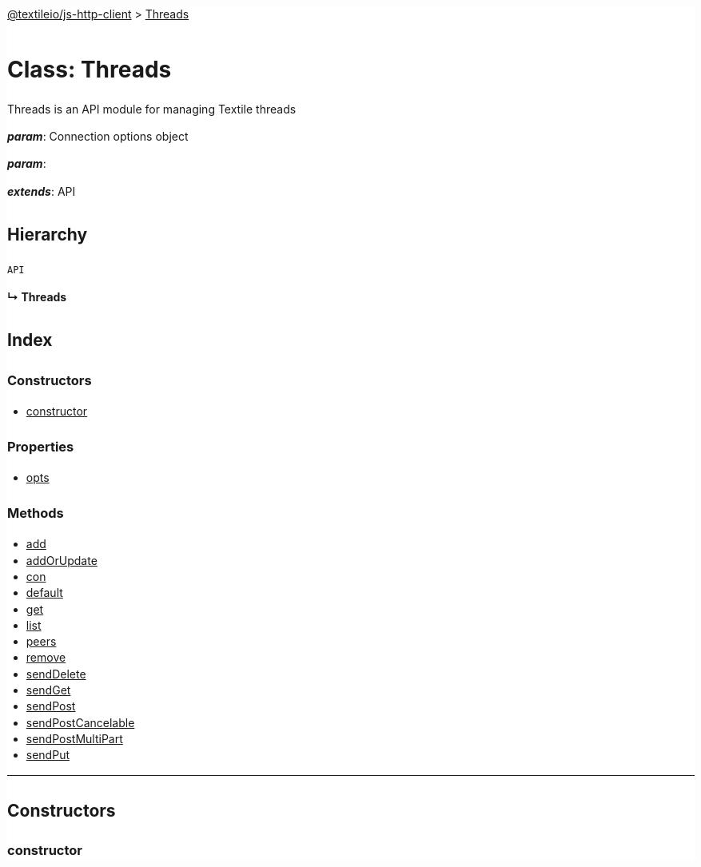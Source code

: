 [@textileio/js-http-client](../README.md) > [Threads](../classes/threads.md)

# Class: Threads

Threads is an API module for managing Textile threads

*__param__*: Connection options object

*__param__*: 

*__extends__*: API

## Hierarchy

 `API`

**↳ Threads**

## Index

### Constructors

* [constructor](threads.md#constructor)

### Properties

* [opts](threads.md#opts)

### Methods

* [add](threads.md#add)
* [addOrUpdate](threads.md#addorupdate)
* [con](threads.md#con)
* [default](threads.md#default)
* [get](threads.md#get)
* [list](threads.md#list)
* [peers](threads.md#peers)
* [remove](threads.md#remove)
* [sendDelete](threads.md#senddelete)
* [sendGet](threads.md#sendget)
* [sendPost](threads.md#sendpost)
* [sendPostCancelable](threads.md#sendpostcancelable)
* [sendPostMultiPart](threads.md#sendpostmultipart)
* [sendPut](threads.md#sendput)

---

## Constructors

<a id="constructor"></a>

###  constructor

